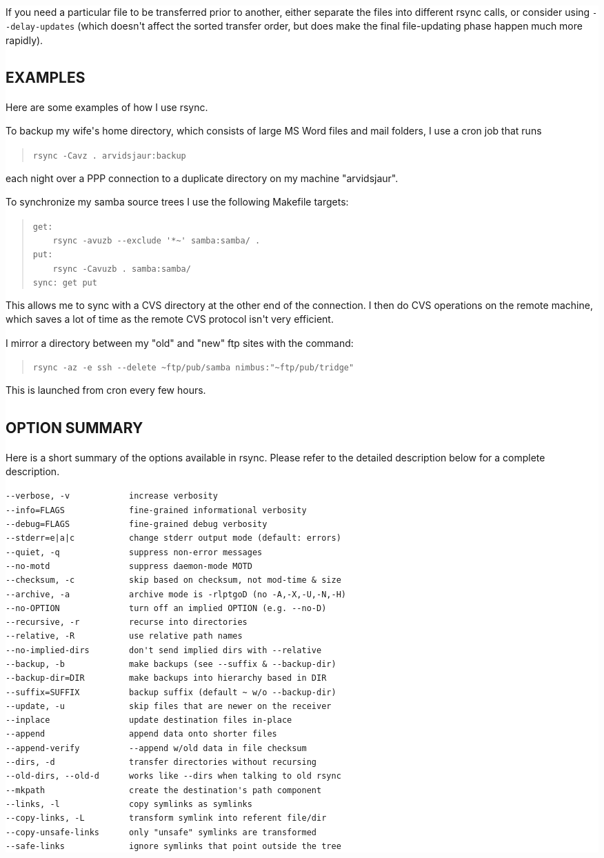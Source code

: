 If you need a particular file to be transferred prior to another, either
separate the files into different rsync calls, or consider using
`--delay-updates` (which doesn't affect the sorted transfer order, but does
make the final file-updating phase happen much more rapidly).

## EXAMPLES

Here are some examples of how I use rsync.

To backup my wife's home directory, which consists of large MS Word files and
mail folders, I use a cron job that runs

>     rsync -Cavz . arvidsjaur:backup

each night over a PPP connection to a duplicate directory on my machine
"arvidsjaur".

To synchronize my samba source trees I use the following Makefile targets:

>     get:
>         rsync -avuzb --exclude '*~' samba:samba/ .
>     put:
>         rsync -Cavuzb . samba:samba/
>     sync: get put

This allows me to sync with a CVS directory at the other end of the connection.
I then do CVS operations on the remote machine, which saves a lot of time as
the remote CVS protocol isn't very efficient.

I mirror a directory between my "old" and "new" ftp sites with the command:

>     rsync -az -e ssh --delete ~ftp/pub/samba nimbus:"~ftp/pub/tridge"

This is launched from cron every few hours.

## OPTION SUMMARY

Here is a short summary of the options available in rsync.  Please refer to the
detailed description below for a complete description.

[comment]: # (help-rsync.h)
[comment]: # (Keep these short enough that they'll be under 80 chars when indented by 7 chars.)

```
--verbose, -v            increase verbosity
--info=FLAGS             fine-grained informational verbosity
--debug=FLAGS            fine-grained debug verbosity
--stderr=e|a|c           change stderr output mode (default: errors)
--quiet, -q              suppress non-error messages
--no-motd                suppress daemon-mode MOTD
--checksum, -c           skip based on checksum, not mod-time & size
--archive, -a            archive mode is -rlptgoD (no -A,-X,-U,-N,-H)
--no-OPTION              turn off an implied OPTION (e.g. --no-D)
--recursive, -r          recurse into directories
--relative, -R           use relative path names
--no-implied-dirs        don't send implied dirs with --relative
--backup, -b             make backups (see --suffix & --backup-dir)
--backup-dir=DIR         make backups into hierarchy based in DIR
--suffix=SUFFIX          backup suffix (default ~ w/o --backup-dir)
--update, -u             skip files that are newer on the receiver
--inplace                update destination files in-place
--append                 append data onto shorter files
--append-verify          --append w/old data in file checksum
--dirs, -d               transfer directories without recursing
--old-dirs, --old-d      works like --dirs when talking to old rsync
--mkpath                 create the destination's path component
--links, -l              copy symlinks as symlinks
--copy-links, -L         transform symlink into referent file/dir
--copy-unsafe-links      only "unsafe" symlinks are transformed
--safe-links             ignore symlinks that point outside the tree
```

[comment]: # (help-rsyncd.h)
[comment]: # (An OL starting at 0 is converted into a DL by the parser.)